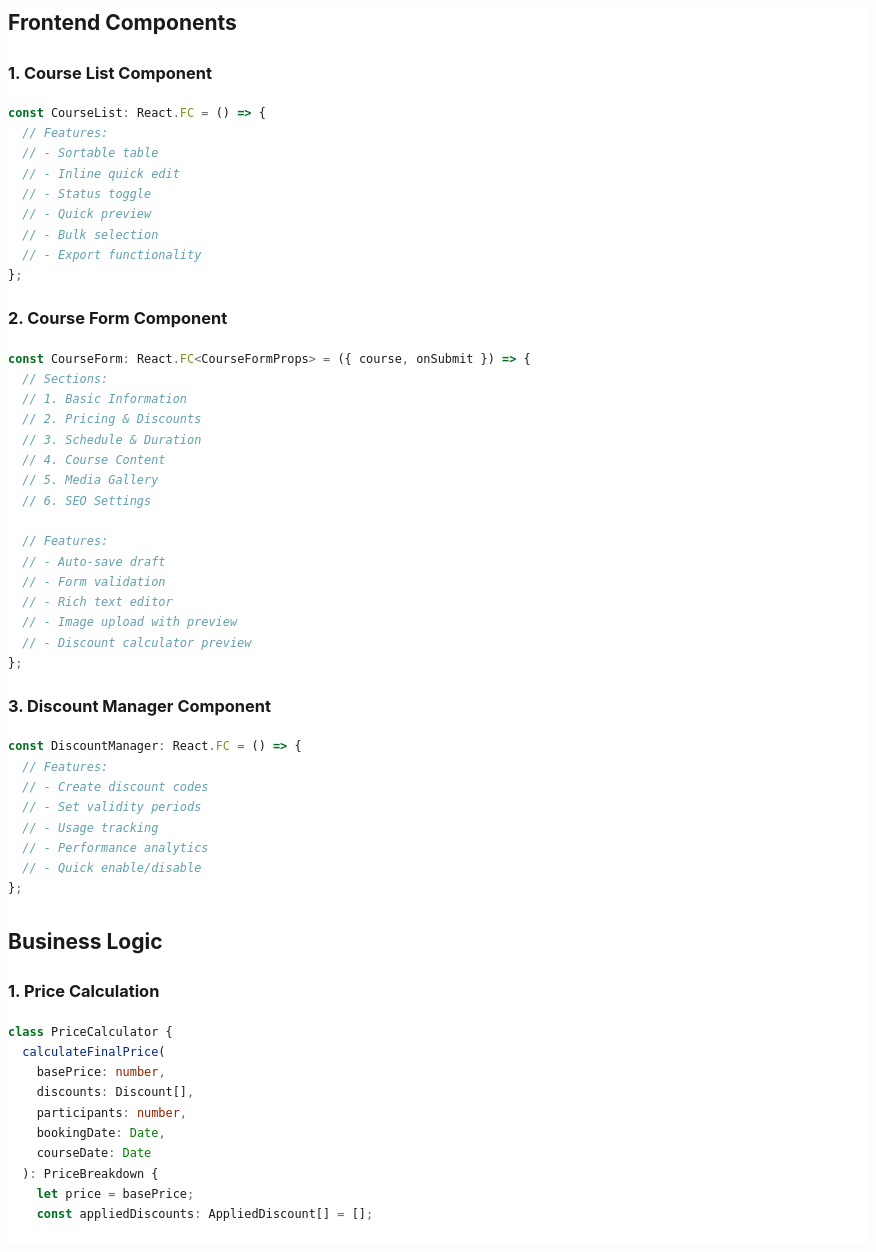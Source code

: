 ## Frontend Components

### 1. Course List Component
```typescript
const CourseList: React.FC = () => {
  // Features:
  // - Sortable table
  // - Inline quick edit
  // - Status toggle
  // - Quick preview
  // - Bulk selection
  // - Export functionality
};
```

### 2. Course Form Component
```typescript
const CourseForm: React.FC<CourseFormProps> = ({ course, onSubmit }) => {
  // Sections:
  // 1. Basic Information
  // 2. Pricing & Discounts
  // 3. Schedule & Duration
  // 4. Course Content
  // 5. Media Gallery
  // 6. SEO Settings
  
  // Features:
  // - Auto-save draft
  // - Form validation
  // - Rich text editor
  // - Image upload with preview
  // - Discount calculator preview
};
```

### 3. Discount Manager Component
```typescript
const DiscountManager: React.FC = () => {
  // Features:
  // - Create discount codes
  // - Set validity periods
  // - Usage tracking
  // - Performance analytics
  // - Quick enable/disable
};
```

## Business Logic

### 1. Price Calculation
```typescript
class PriceCalculator {
  calculateFinalPrice(
    basePrice: number,
    discounts: Discount[],
    participants: number,
    bookingDate: Date,
    courseDate: Date
  ): PriceBreakdown {
    let price = basePrice;
    const appliedDiscounts: AppliedDiscount[] = [];
    
```